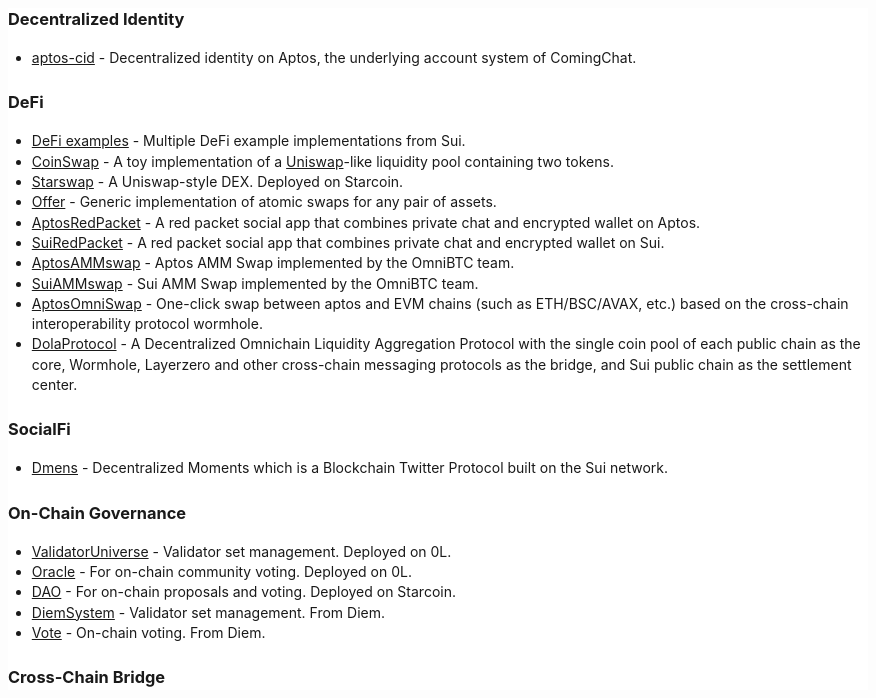 ### Decentralized Identity
- [aptos-cid](https://github.com/coming-chat/aptos-cid) - Decentralized identity on Aptos, the underlying account system of ComingChat.


### DeFi

- [DeFi examples](https://github.com/MystenLabs/sui/tree/main/sui_programmability/examples/defi) - Multiple DeFi example implementations from Sui.
- [CoinSwap](https://github.com/move-language/move/tree/main/language/documentation/examples/experimental/coin-swap) - A toy implementation of a [Uniswap](https://uniswap.org/)-like liquidity pool containing two tokens.
- [Starswap](https://github.com/Elements-Studio/starswap-core) - A Uniswap-style DEX. Deployed on Starcoin.
- [Offer](https://github.com/move-language/move/blob/main/language/move-stdlib/nursery/sources/offer.move) - Generic implementation of atomic swaps for any pair of assets.
- [AptosRedPacket](https://github.com/coming-chat/aptos-red-packet) - A red packet social app that combines private chat and encrypted wallet on Aptos.
- [SuiRedPacket](https://github.com/coming-chat/sui-red-packet) - A red packet social app that combines private chat and encrypted wallet on Sui.
- [AptosAMMswap](https://github.com/OmniBTC/Aptos-AMM-swap) - Aptos AMM Swap implemented by the OmniBTC team.
- [SuiAMMswap](https://github.com/OmniBTC/Sui-AMM-swap) - Sui AMM Swap implemented by the OmniBTC team.
- [AptosOmniSwap](https://github.com/OmniBTC/OmniSwap/tree/main/aptos) - One-click swap between aptos and EVM chains (such as ETH/BSC/AVAX, etc.) based on the cross-chain interoperability protocol wormhole.
- [DolaProtocol](https://github.com/OmniBTC/DolaProtocol) - A Decentralized Omnichain Liquidity Aggregation Protocol with the single coin pool of each public chain as the core, Wormhole, Layerzero and other cross-chain messaging protocols as the bridge, and Sui public chain as the settlement center.

### SocialFi
- [Dmens](https://github.com/coming-chat/Dmens) - Decentralized Moments which is a Blockchain Twitter Protocol built on the Sui network.

### On-Chain Governance

- [ValidatorUniverse](https://github.com/OLSF/libra/blob/main/language/diem-framework/modules/0L/ValidatorUniverse.move) - Validator set management. Deployed on 0L.
- [Oracle](https://github.com/OLSF/libra/blob/main/language/diem-framework/modules/0L/Oracle.move) - For on-chain community voting. Deployed on 0L.
- [DAO](https://github.com/starcoinorg/starcoin-framework/blob/main/sources/Dao.move) - For on-chain proposals and voting. Deployed on Starcoin.
- [DiemSystem](https://github.com/diem/diem/blob/main/diem-move/diem-framework/DPN/sources/DiemSystem.move) - Validator set management. From Diem.
- [Vote](https://github.com/diem/diem/blob/main/diem-move/diem-framework/experimental/sources/Vote.move) - On-chain voting. From Diem.

### Cross-Chain Bridge
